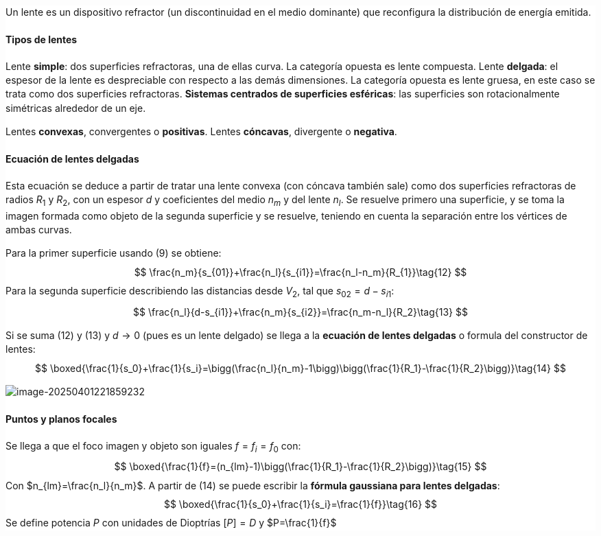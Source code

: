 Un lente es un dispositivo refractor (un discontinuidad en el medio dominante) que reconfigura la distribución de energía emitida.

#### Tipos de lentes

Lente **simple**: dos superficies refractoras, una de ellas curva. La categoría opuesta es lente compuesta. 
Lente **delgada**: el espesor de la lente es despreciable con respecto a las demás dimensiones. La categoría opuesta es lente gruesa, en este caso se trata como dos superficies refractoras.
**Sistemas centrados de superficies esféricas**: las superficies son rotacionalmente simétricas alrededor de un eje.

Lentes **convexas**, convergentes o **positivas**.
Lentes **cóncavas**, divergente o **negativa**.

#### Ecuación de lentes delgadas

Esta ecuación se deduce a partir de tratar una lente convexa (con cóncava también sale) como dos superficies refractoras de radios $R_1$ y $R_2$, con un espesor $d$ y coeficientes del medio $n_m$ y del lente $n_l$. Se resuelve primero una superficie, y se toma la imagen formada como objeto de la segunda superficie y se resuelve, teniendo en cuenta la separación entre los vértices de ambas curvas.

Para la primer superficie usando (9) se obtiene:
$$
\frac{n_m}{s_{01}}+\frac{n_l}{s_{i1}}=\frac{n_l-n_m}{R_{1}}\tag{12}
$$
Para la segunda superficie describiendo las distancias desde $V_2$, tal que $s_{02}=d-s_{i1}$:
$$
\frac{n_l}{d-s_{i1}}+\frac{n_m}{s_{i2}}=\frac{n_m-n_l}{R_2}\tag{13}
$$




Si se suma (12) y (13) y $d\rightarrow0$ (pues es un lente delgado) se llega a la **ecuación de lentes delgadas** o formula del constructor de lentes:
$$
\boxed{\frac{1}{s_0}+\frac{1}{s_i}=\bigg(\frac{n_l}{n_m}-1\bigg)\bigg(\frac{1}{R_1}-\frac{1}{R_2}\bigg)}\tag{14}
$$

![image-20250401221859232](C:\Users\Administrador\AppData\Roaming\Typora\typora-user-images\image-20250401221859232.png)

#### Puntos y planos focales

Se llega a que el foco imagen y objeto son iguales $f=f_i=f_0$ con:
$$
\boxed{\frac{1}{f}=(n_{lm}-1)\bigg(\frac{1}{R_1}-\frac{1}{R_2}\bigg)}\tag{15}
$$
Con $n_{lm}=\frac{n_l}{n_m}$. A partir de (14) se puede escribir la **fórmula gaussiana para lentes delgadas**:
$$
\boxed{\frac{1}{s_0}+\frac{1}{s_i}=\frac{1}{f}}\tag{16}
$$
Se define potencia $P$ con unidades de Dioptrías $[P]=D$ y $P=\frac{1}{f}$
